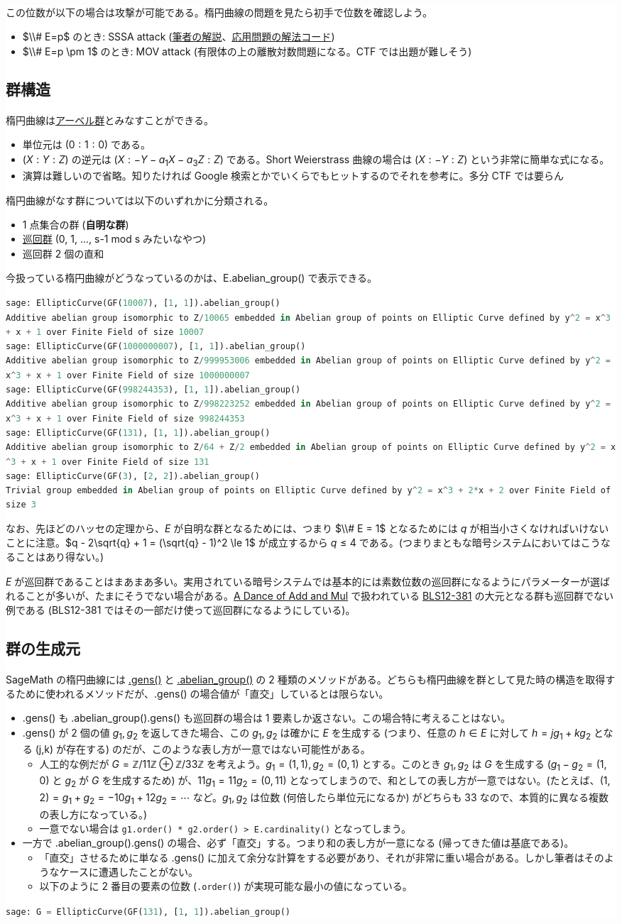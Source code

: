 この位数が以下の場合は攻撃が可能である。楕円曲線の問題を見たら初手で位数を確認しよう。
- $\\# E=p$ のとき: SSSA attack ([筆者の解説](https://github.com/koba-e964/code-reading/tree/master/algorithm/smart-attack)、[応用問題の解法コード](https://gist.github.com/elliptic-shiho/d13c2333adb4a94514753c8ca85a3f8e))
- $\\# E=p \pm 1$ のとき: MOV attack (有限体の上の離散対数問題になる。CTF では出題が難しそう)

## 群構造
楕円曲線は[アーベル群](https://ja.wikipedia.org/wiki/%E7%BE%A4_(%E6%95%B0%E5%AD%A6))とみなすことができる。

- 単位元は $(0:1:0)$ である。
- $(X:Y:Z)$ の逆元は $(X:-Y-a_1X-a_3Z:Z)$ である。Short Weierstrass 曲線の場合は $(X:-Y:Z)$ という非常に簡単な式になる。
- 演算は難しいので省略。知りたければ Google 検索とかでいくらでもヒットするのでそれを参考に。多分 CTF では要らん

楕円曲線がなす群については以下のいずれかに分類される。
- 1 点集合の群 (**自明な群**)
- [巡回群](https://ja.wikipedia.org/wiki/%E5%B7%A1%E5%9B%9E%E7%BE%A4) (0, 1, ..., s-1 mod s みたいなやつ)
- 巡回群 2 個の直和

今扱っている楕円曲線がどうなっているのかは、E.abelian_group() で表示できる。
```python
sage: EllipticCurve(GF(10007), [1, 1]).abelian_group()
Additive abelian group isomorphic to Z/10065 embedded in Abelian group of points on Elliptic Curve defined by y^2 = x^3 + x + 1 over Finite Field of size 10007
sage: EllipticCurve(GF(1000000007), [1, 1]).abelian_group()
Additive abelian group isomorphic to Z/999953006 embedded in Abelian group of points on Elliptic Curve defined by y^2 = x^3 + x + 1 over Finite Field of size 1000000007
sage: EllipticCurve(GF(998244353), [1, 1]).abelian_group()
Additive abelian group isomorphic to Z/998223252 embedded in Abelian group of points on Elliptic Curve defined by y^2 = x^3 + x + 1 over Finite Field of size 998244353
sage: EllipticCurve(GF(131), [1, 1]).abelian_group()
Additive abelian group isomorphic to Z/64 + Z/2 embedded in Abelian group of points on Elliptic Curve defined by y^2 = x^3 + x + 1 over Finite Field of size 131
sage: EllipticCurve(GF(3), [2, 2]).abelian_group()
Trivial group embedded in Abelian group of points on Elliptic Curve defined by y^2 = x^3 + 2*x + 2 over Finite Field of size 3
```

なお、先ほどのハッセの定理から、$E$ が自明な群となるためには、つまり $\\# E = 1$ となるためには $q$ が相当小さくなければいけないことに注意。$q - 2\sqrt{q} + 1 = (\sqrt{q} - 1)^2 \le 1$ が成立するから $q \le 4$ である。(つまりまともな暗号システムにおいてはこうなることはあり得ない。)

$E$ が巡回群であることはまあまあ多い。実用されている暗号システムでは基本的には素数位数の巡回群になるようにパラメーターが選ばれることが多いが、たまにそうでない場合がある。[A Dance of Add and Mul](https://alpacahack.com/ctfs/round-3/challenges/a-dance-of-add-and-mul) で扱われている [BLS12-381](https://hackmd.io/@benjaminion/bls12-381) の大元となる群も巡回群でない例である (BLS12-381 ではその一部だけ使って巡回群になるようにしている)。

## 群の生成元
SageMath の楕円曲線には [.gens()](https://doc.sagemath.org/html/en/reference/arithmetic_curves/sage/schemes/elliptic_curves/ell_finite_field.html#sage.schemes.elliptic_curves.ell_finite_field.EllipticCurve_finite_field.gens) と [.abelian_group()](https://doc.sagemath.org/html/en/reference/arithmetic_curves/sage/schemes/elliptic_curves/ell_finite_field.html#sage.schemes.elliptic_curves.ell_finite_field.EllipticCurve_finite_field.abelian_group) の 2 種類のメソッドがある。どちらも楕円曲線を群として見た時の構造を取得するために使われるメソッドだが、.gens() の場合値が「直交」しているとは限らない。
- .gens() も .abelian_group().gens() も巡回群の場合は 1 要素しか返さない。この場合特に考えることはない。
- .gens() が 2 個の値 $g_1, g_2$ を返してきた場合、この $g_1, g_2$ は確かに $E$ を生成する (つまり、任意の $h \in E$ に対して $h = j{g_1} + k{g_2}$ となる (j,k) が存在する) のだが、このような表し方が一意ではない可能性がある。
  - 人工的な例だが $G = \mathbb{Z}/11\mathbb{Z} \oplus \mathbb{Z}/33\mathbb{Z}$ を考えよう。$g_1 = (1, 1), g_2 = (0, 1)$ とする。このとき $g_1, g_2$ は $G$ を生成する ($g_1 - g_2 = (1,0)$ と $g_2$ が $G$ を生成するため) が、$11g_1 = 11g_2 = (0,11)$ となってしまうので、和としての表し方が一意ではない。(たとえば、$(1, 2) = g_1 + g_2 = -10g_1 + 12g_2 = \cdots$ など。$g_1, g_2$ は位数 (何倍したら単位元になるか) がどちらも 33 なので、本質的に異なる複数の表し方になっている。)
  - 一意でない場合は `g1.order() * g2.order() > E.cardinality()` となってしまう。
- 一方で .abelian_group().gens() の場合、必ず「直交」する。つまり和の表し方が一意になる (帰ってきた値は基底である)。
  - 「直交」させるために単なる .gens() に加えて余分な計算をする必要があり、それが非常に重い場合がある。しかし筆者はそのようなケースに遭遇したことがない。
  - 以下のように 2 番目の要素の位数 (`.order()`) が実現可能な最小の値になっている。
```python
sage: G = EllipticCurve(GF(131), [1, 1]).abelian_group()
```

[^how-about-ed25519]: Ed25519 や X25519 のような方式で使われる楕円曲線 (およびそれの変種) では $Y^2Z \equiv X^3 + 486662X^2Z + XZ^2 \pmod{2^{255}-19}$ だったりして、$X^2Z$ の項が 0 とは限らない。しかし Ed25519 のような比較的安全な方式が CTF に出題される可能性は低い (それ単体で使い物にならなくなるような重大な欠陥が埋め込めないと CTF の問題として出題できず、Ed25519 などはそうした欠陥を埋め込んでしまう余地が少なくなるように注意深く設計されている) ので、無視しても大きな問題はないと思われる。
[^explanation-sufficiently-large-field]: ここでいう「十分大きい体」とは、必要な値をすべて含んでいる拡大体を意味する。たとえば $\mathrm{GF}(7)$ で $x^2+1=0$ の根を考える時、 $\mathrm{GF}(7^2)$ はその根を含むし、 $\mathrm{GF}(7^{2k})$ はすべてその根を含む。代数閉包でもよいし普通は代数閉包を考えるが、今回は有限体の範囲で考察したかったため、このような議論にした。
[^explanation-gens-le-2]: 略証: $a := \\# E(\mathrm{GF}(p^{k}))$ とする。この時十分大きい体を $\mathrm{GF}(p^{l})$ とすれば $E(\mathrm{GF}(p^{l}))[a] \simeq \mathbb{Z}/a\mathbb{Z} \oplus \mathbb{Z}/a\mathbb{Z}$ である。$E(\mathrm{GF}(p^{k}))$ は巡回群 2 個の直和の部分群なのだから、それ自身巡回群 2 個以下の直和である。
[^quadratic]: 二次方程式 $x^2 - b_1x + p = 0$ の根を $\alpha, \beta$ とすれば、$b_k = \alpha^k + \beta^k$ であって $a_k = p^k + 1 - \alpha^k - \beta^k = (\alpha^k - 1)(\beta^k - 1)$ である。こう見れば $k_1 \mid k_2$ のとき $a_{k_1} \mid a_{k_2}$ であることも自明に見えるかもしれない。